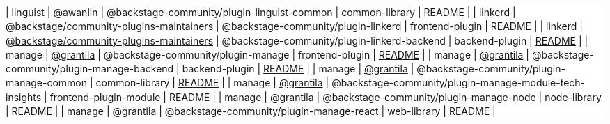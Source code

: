 | linguist                             | [@awanlin](https://github.com/awanlin)                                                                                                                                                                                                                                                                   | @backstage-community/plugin-linguist-common                                         | common-library         | [README](https://github.com/backstage/community-plugins/blob/master/workspaces/linguist/plugins/linguist-common/README.md)                                                           |
| linkerd                              | [@backstage/community-plugins-maintainers](https://github.com/orgs/backstage/teams/community-plugins-maintainers)                                                                                                                                                                                        | @backstage-community/plugin-linkerd                                                 | frontend-plugin        | [README](https://github.com/backstage/community-plugins/blob/master/workspaces/linkerd/plugins/linkerd/README.md)                                                                    |
| linkerd                              | [@backstage/community-plugins-maintainers](https://github.com/orgs/backstage/teams/community-plugins-maintainers)                                                                                                                                                                                        | @backstage-community/plugin-linkerd-backend                                         | backend-plugin         | [README](https://github.com/backstage/community-plugins/blob/master/workspaces/linkerd/plugins/linkerd-backend/README.md)                                                            |
| manage                               | [@grantila](https://github.com/grantila)                                                                                                                                                                                                                                                                 | @backstage-community/plugin-manage                                                  | frontend-plugin        | [README](https://github.com/backstage/backstage/blob/master/plugins/manage/README.md)                                                                                                |
| manage                               | [@grantila](https://github.com/grantila)                                                                                                                                                                                                                                                                 | @backstage-community/plugin-manage-backend                                          | backend-plugin         | [README](https://github.com/backstage/community-plugins/blob/master/workspaces/manage/plugins/manage-backend/README.md)                                                              |
| manage                               | [@grantila](https://github.com/grantila)                                                                                                                                                                                                                                                                 | @backstage-community/plugin-manage-common                                           | common-library         | [README](https://github.com/backstage/community-plugins/blob/master/workspaces/manage/plugins/manage-common/README.md)                                                               |
| manage                               | [@grantila](https://github.com/grantila)                                                                                                                                                                                                                                                                 | @backstage-community/plugin-manage-module-tech-insights                             | frontend-plugin-module | [README](https://github.com/backstage/backstage/blob/master/plugins/manage-module-tech-insights/README.md)                                                                           |
| manage                               | [@grantila](https://github.com/grantila)                                                                                                                                                                                                                                                                 | @backstage-community/plugin-manage-node                                             | node-library           | [README](https://github.com/backstage/community-plugins/blob/master/workspaces/manage/plugins/manage-node/README.md)                                                                 |
| manage                               | [@grantila](https://github.com/grantila)                                                                                                                                                                                                                                                                 | @backstage-community/plugin-manage-react                                            | web-library            | [README](https://github.com/backstage/backstage/blob/master/plugins/manage-react/README.md)                                                                                          |